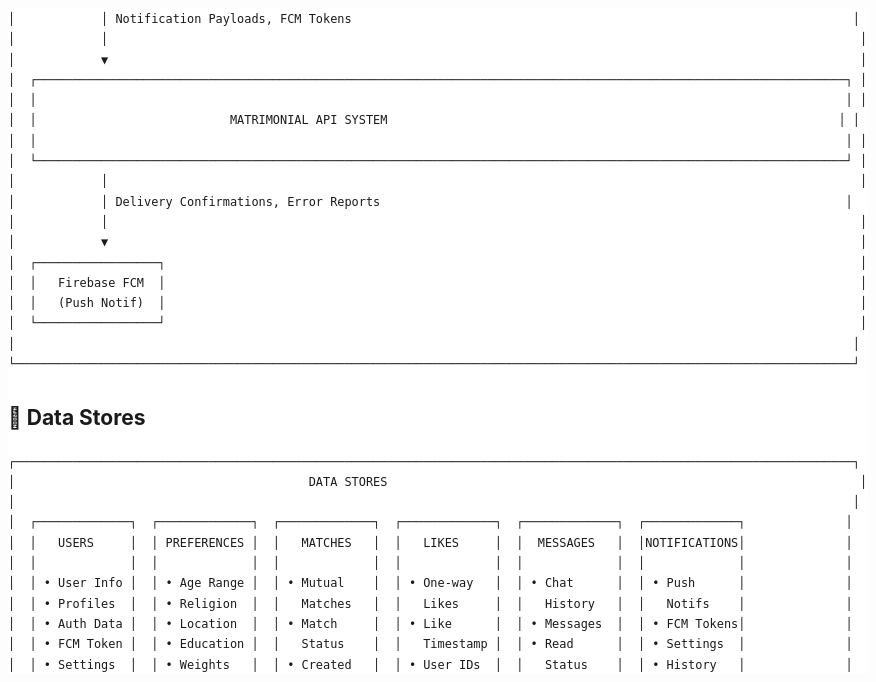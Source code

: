 ```
│            │ Notification Payloads, FCM Tokens                                                                      │
│            │                                                                                                         │
│            ▼                                                                                                         │
│  ┌─────────────────────────────────────────────────────────────────────────────────────────────────────────────────┐ │
│  │                                                                                                                 │ │
│  │                           MATRIMONIAL API SYSTEM                                                               │ │
│  │                                                                                                                 │ │
│  └─────────────────────────────────────────────────────────────────────────────────────────────────────────────────┘ │
│            │                                                                                                         │
│            │ Delivery Confirmations, Error Reports                                                                 │
│            │                                                                                                         │
│            ▼                                                                                                         │
│  ┌─────────────────┐                                                                                                 │
│  │   Firebase FCM  │                                                                                                 │
│  │   (Push Notif)  │                                                                                                 │
│  └─────────────────┘                                                                                                 │
│                                                                                                                     │
└─────────────────────────────────────────────────────────────────────────────────────────────────────────────────────┘
```

## 💾 **Data Stores**

```
┌─────────────────────────────────────────────────────────────────────────────────────────────────────────────────────┐
│                                         DATA STORES                                                                  │
│                                                                                                                     │
│  ┌─────────────┐  ┌─────────────┐  ┌─────────────┐  ┌─────────────┐  ┌─────────────┐  ┌─────────────┐              │
│  │   USERS     │  │ PREFERENCES │  │   MATCHES   │  │   LIKES     │  │  MESSAGES   │  │NOTIFICATIONS│              │
│  │             │  │             │  │             │  │             │  │             │  │             │              │
│  │ • User Info │  │ • Age Range │  │ • Mutual    │  │ • One-way   │  │ • Chat      │  │ • Push      │              │
│  │ • Profiles  │  │ • Religion  │  │   Matches   │  │   Likes     │  │   History   │  │   Notifs    │              │
│  │ • Auth Data │  │ • Location  │  │ • Match     │  │ • Like      │  │ • Messages  │  │ • FCM Tokens│              │
│  │ • FCM Token │  │ • Education │  │   Status    │  │   Timestamp │  │ • Read      │  │ • Settings  │              │
│  │ • Settings  │  │ • Weights   │  │ • Created   │  │ • User IDs  │  │   Status    │  │ • History   │              │
```